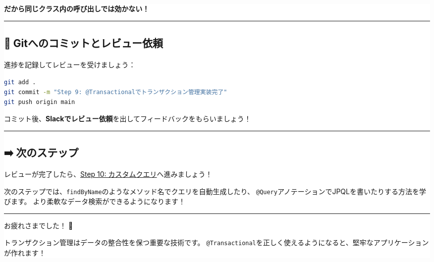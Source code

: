 **だから同じクラス内の呼び出しでは効かない！**

---

## 🔄 Gitへのコミットとレビュー依頼

進捗を記録してレビューを受けましょう：

```bash
git add .
git commit -m "Step 9: @Transactionalでトランザクション管理実装完了"
git push origin main
```

コミット後、**Slackでレビュー依頼**を出してフィードバックをもらいましょう！

---

## ➡️ 次のステップ

レビューが完了したら、[Step 10: カスタムクエリ](STEP_10.md)へ進みましょう！

次のステップでは、`findByName`のようなメソッド名でクエリを自動生成したり、
`@Query`アノテーションでJPQLを書いたりする方法を学びます。
より柔軟なデータ検索ができるようになります！

---

お疲れさまでした！ 🎉

トランザクション管理はデータの整合性を保つ重要な技術です。
`@Transactional`を正しく使えるようになると、堅牢なアプリケーションが作れます！
